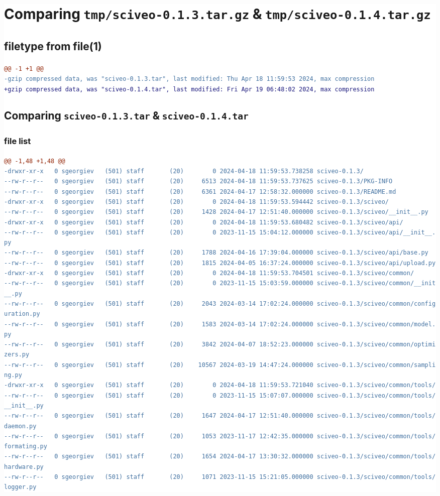 # Comparing `tmp/sciveo-0.1.3.tar.gz` & `tmp/sciveo-0.1.4.tar.gz`

## filetype from file(1)

```diff
@@ -1 +1 @@
-gzip compressed data, was "sciveo-0.1.3.tar", last modified: Thu Apr 18 11:59:53 2024, max compression
+gzip compressed data, was "sciveo-0.1.4.tar", last modified: Fri Apr 19 06:48:02 2024, max compression
```

## Comparing `sciveo-0.1.3.tar` & `sciveo-0.1.4.tar`

### file list

```diff
@@ -1,48 +1,48 @@
-drwxr-xr-x   0 sgeorgiev   (501) staff       (20)        0 2024-04-18 11:59:53.738258 sciveo-0.1.3/
--rw-r--r--   0 sgeorgiev   (501) staff       (20)     6513 2024-04-18 11:59:53.737625 sciveo-0.1.3/PKG-INFO
--rw-r--r--   0 sgeorgiev   (501) staff       (20)     6361 2024-04-17 12:58:32.000000 sciveo-0.1.3/README.md
-drwxr-xr-x   0 sgeorgiev   (501) staff       (20)        0 2024-04-18 11:59:53.594442 sciveo-0.1.3/sciveo/
--rw-r--r--   0 sgeorgiev   (501) staff       (20)     1428 2024-04-17 12:51:40.000000 sciveo-0.1.3/sciveo/__init__.py
-drwxr-xr-x   0 sgeorgiev   (501) staff       (20)        0 2024-04-18 11:59:53.680482 sciveo-0.1.3/sciveo/api/
--rw-r--r--   0 sgeorgiev   (501) staff       (20)        0 2023-11-15 15:04:12.000000 sciveo-0.1.3/sciveo/api/__init__.py
--rw-r--r--   0 sgeorgiev   (501) staff       (20)     1788 2024-04-16 17:39:04.000000 sciveo-0.1.3/sciveo/api/base.py
--rw-r--r--   0 sgeorgiev   (501) staff       (20)     1815 2024-04-05 16:37:24.000000 sciveo-0.1.3/sciveo/api/upload.py
-drwxr-xr-x   0 sgeorgiev   (501) staff       (20)        0 2024-04-18 11:59:53.704501 sciveo-0.1.3/sciveo/common/
--rw-r--r--   0 sgeorgiev   (501) staff       (20)        0 2023-11-15 15:03:59.000000 sciveo-0.1.3/sciveo/common/__init__.py
--rw-r--r--   0 sgeorgiev   (501) staff       (20)     2043 2024-03-14 17:02:24.000000 sciveo-0.1.3/sciveo/common/configuration.py
--rw-r--r--   0 sgeorgiev   (501) staff       (20)     1583 2024-03-14 17:02:24.000000 sciveo-0.1.3/sciveo/common/model.py
--rw-r--r--   0 sgeorgiev   (501) staff       (20)     3842 2024-04-07 18:52:23.000000 sciveo-0.1.3/sciveo/common/optimizers.py
--rw-r--r--   0 sgeorgiev   (501) staff       (20)    10567 2024-03-19 14:47:24.000000 sciveo-0.1.3/sciveo/common/sampling.py
-drwxr-xr-x   0 sgeorgiev   (501) staff       (20)        0 2024-04-18 11:59:53.721040 sciveo-0.1.3/sciveo/common/tools/
--rw-r--r--   0 sgeorgiev   (501) staff       (20)        0 2023-11-15 15:07:07.000000 sciveo-0.1.3/sciveo/common/tools/__init__.py
--rw-r--r--   0 sgeorgiev   (501) staff       (20)     1647 2024-04-17 12:51:40.000000 sciveo-0.1.3/sciveo/common/tools/daemon.py
--rw-r--r--   0 sgeorgiev   (501) staff       (20)     1053 2023-11-17 12:42:35.000000 sciveo-0.1.3/sciveo/common/tools/formating.py
--rw-r--r--   0 sgeorgiev   (501) staff       (20)     1654 2024-04-17 13:30:32.000000 sciveo-0.1.3/sciveo/common/tools/hardware.py
--rw-r--r--   0 sgeorgiev   (501) staff       (20)     1071 2023-11-15 15:21:05.000000 sciveo-0.1.3/sciveo/common/tools/logger.py
```
